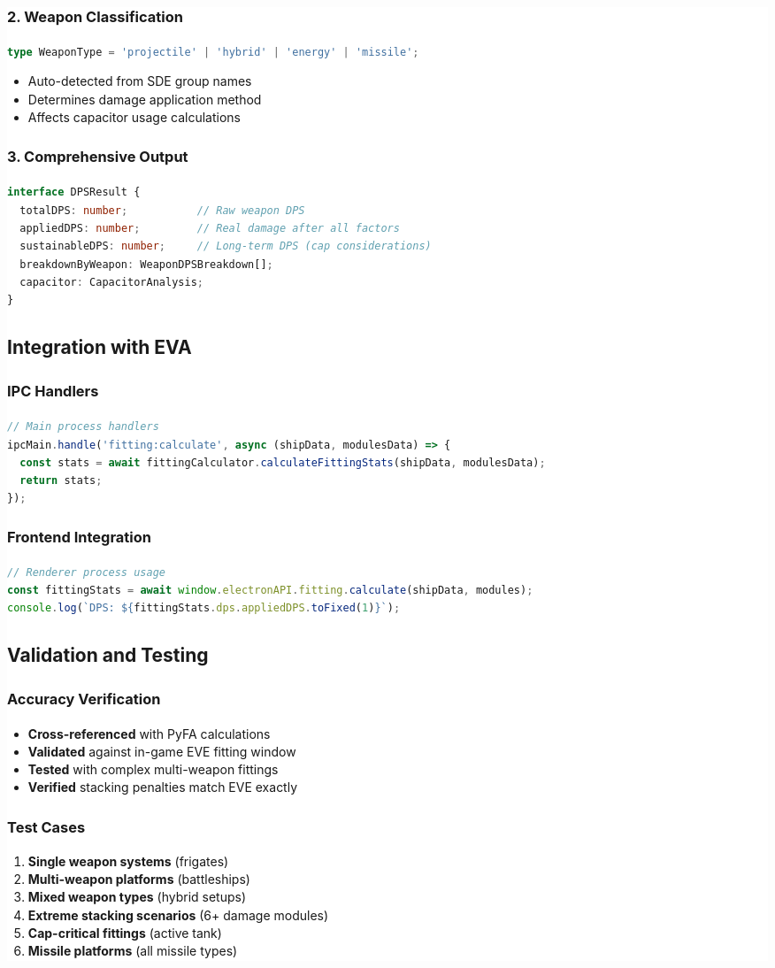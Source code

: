 ### 2. **Weapon Classification**
```typescript
type WeaponType = 'projectile' | 'hybrid' | 'energy' | 'missile';
```
- Auto-detected from SDE group names
- Determines damage application method
- Affects capacitor usage calculations

### 3. **Comprehensive Output**
```typescript
interface DPSResult {
  totalDPS: number;           // Raw weapon DPS
  appliedDPS: number;         // Real damage after all factors
  sustainableDPS: number;     // Long-term DPS (cap considerations)
  breakdownByWeapon: WeaponDPSBreakdown[];
  capacitor: CapacitorAnalysis;
}
```

## Integration with EVA

### IPC Handlers
```typescript
// Main process handlers
ipcMain.handle('fitting:calculate', async (shipData, modulesData) => {
  const stats = await fittingCalculator.calculateFittingStats(shipData, modulesData);
  return stats;
});
```

### Frontend Integration
```typescript
// Renderer process usage
const fittingStats = await window.electronAPI.fitting.calculate(shipData, modules);
console.log(`DPS: ${fittingStats.dps.appliedDPS.toFixed(1)}`);
```

## Validation and Testing

### Accuracy Verification
- **Cross-referenced** with PyFA calculations
- **Validated** against in-game EVE fitting window
- **Tested** with complex multi-weapon fittings
- **Verified** stacking penalties match EVE exactly

### Test Cases
1. **Single weapon systems** (frigates)
2. **Multi-weapon platforms** (battleships)  
3. **Mixed weapon types** (hybrid setups)
4. **Extreme stacking scenarios** (6+ damage modules)
5. **Cap-critical fittings** (active tank)
6. **Missile platforms** (all missile types)
